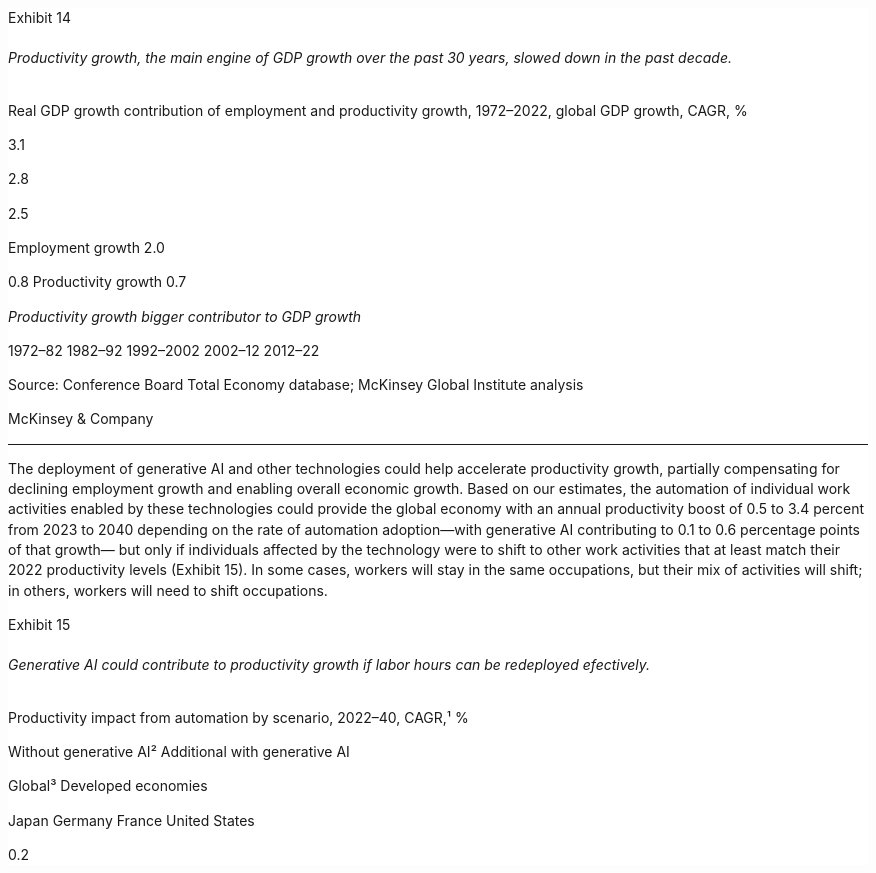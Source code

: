Exhibit 14

###### Productivity growth, the main engine of GDP growth over the past 30 years, slowed down in the past decade.


Real GDP growth contribution of employment
and productivity growth, 1972–2022,
global GDP growth, CAGR, %

3.1

2.8

2.5

Employment growth 2.0

0.8
Productivity growth 0.7


_Productivity growth bigger contributor_
_to GDP growth_


1972–82 1982–92 1992–2002 2002–12 2012–22

Source: Conference Board Total Economy database; McKinsey Global Institute analysis

McKinsey & Company


-----

The deployment of generative AI and other technologies could help accelerate productivity
growth, partially compensating for declining employment growth and enabling overall
economic growth. Based on our estimates, the automation of individual work activities
enabled by these technologies could provide the global economy with an annual productivity
boost of 0.5 to 3.4 percent from 2023 to 2040 depending on the rate of automation
adoption—with generative AI contributing to 0.1 to 0.6 percentage points of that growth—
but only if individuals affected by the technology were to shift to other work activities that
at least match their 2022 productivity levels (Exhibit 15). In some cases, workers will stay in
the same occupations, but their mix of activities will shift; in others, workers will need to shift
occupations.

Exhibit 15

###### Generative AI could contribute to productivity growth if labor hours can be redeployed efectively.

Productivity impact from automation by scenario, 2022–40, CAGR,¹ %

Without generative AI² Additional with generative AI

Global³ Developed economies

Japan Germany France United States


0.2
